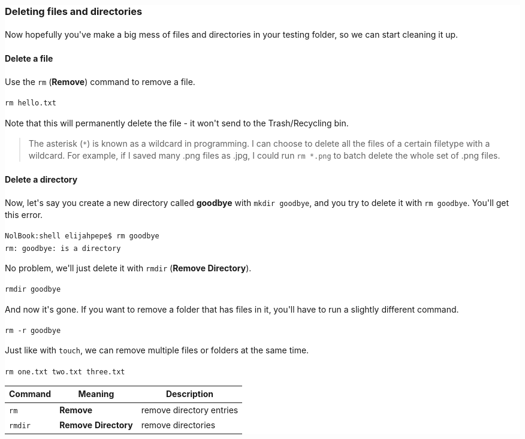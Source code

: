 ### [](#deleting-files-and-directories)Deleting files and directories

Now hopefully you've make a big mess of files and directories in your testing folder, so we can start cleaning it up.

#### [](#delete-a-file)Delete a file

Use the `rm` (**Remove**) command to remove a file.

<div class="gatsby-highlight" data-language="shell">

    rm hello.txt

</div>

Note that this will permanently delete the file - it won't send to the Trash/Recycling bin.

> The asterisk (`*`) is known as a wildcard in programming. I can choose to delete all the files of a certain filetype with a wildcard. For example, if I saved many .png files as .jpg, I could run `rm *.png` to batch delete the whole set of .png files.

#### [](#delete-a-directory)Delete a directory

Now, let's say you create a new directory called **goodbye** with `mkdir goodbye`, and you try to delete it with `rm goodbye`. You'll get this error.

<div class="gatsby-highlight" data-language="terminal">

    NolBook:shell elijahpepe$ rm goodbye
    rm: goodbye: is a directory

</div>

No problem, we'll just delete it with `rmdir` (**Remove Directory**).

<div class="gatsby-highlight" data-language="shell">

    rmdir goodbye

</div>

And now it's gone. If you want to remove a folder that has files in it, you'll have to run a slightly different command.

<div class="gatsby-highlight" data-language="shell">

    rm -r goodbye

</div>

Just like with `touch`, we can remove multiple files or folders at the same time.

<div class="gatsby-highlight" data-language="shell">

    rm one.txt two.txt three.txt

</div>

| Command | Meaning              | Description              |
|---------|----------------------|--------------------------|
| `rm`    | **Remove**           | remove directory entries |
| `rmdir` | **Remove Directory** | remove directories       |
